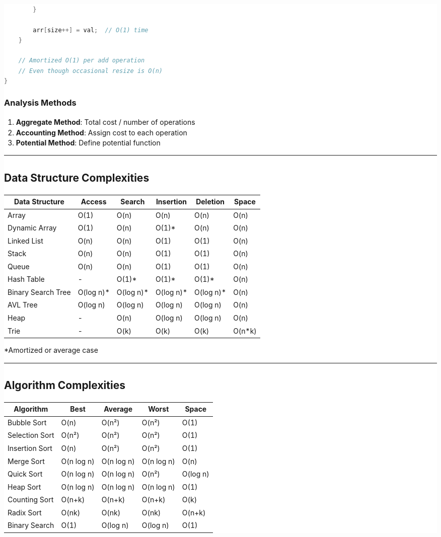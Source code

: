 ```java
        }
        
        arr[size++] = val;  // O(1) time
    }
    
    // Amortized O(1) per add operation
    // Even though occasional resize is O(n)
}
```

### Analysis Methods

1. **Aggregate Method**: Total cost / number of operations
2. **Accounting Method**: Assign cost to each operation
3. **Potential Method**: Define potential function

---

## Data Structure Complexities

| Data Structure | Access | Search | Insertion | Deletion | Space |
|----------------|--------|--------|-----------|----------|-------|
| Array | O(1) | O(n) | O(n) | O(n) | O(n) |
| Dynamic Array | O(1) | O(n) | O(1)* | O(n) | O(n) |
| Linked List | O(n) | O(n) | O(1) | O(1) | O(n) |
| Stack | O(n) | O(n) | O(1) | O(1) | O(n) |
| Queue | O(n) | O(n) | O(1) | O(1) | O(n) |
| Hash Table | - | O(1)* | O(1)* | O(1)* | O(n) |
| Binary Search Tree | O(log n)* | O(log n)* | O(log n)* | O(log n)* | O(n) |
| AVL Tree | O(log n) | O(log n) | O(log n) | O(log n) | O(n) |
| Heap | - | O(n) | O(log n) | O(log n) | O(n) |
| Trie | - | O(k) | O(k) | O(k) | O(n*k) |

*Amortized or average case

---

## Algorithm Complexities

| Algorithm | Best | Average | Worst | Space |
|-----------|------|---------|-------|-------|
| Bubble Sort | O(n) | O(n²) | O(n²) | O(1) |
| Selection Sort | O(n²) | O(n²) | O(n²) | O(1) |
| Insertion Sort | O(n) | O(n²) | O(n²) | O(1) |
| Merge Sort | O(n log n) | O(n log n) | O(n log n) | O(n) |
| Quick Sort | O(n log n) | O(n log n) | O(n²) | O(log n) |
| Heap Sort | O(n log n) | O(n log n) | O(n log n) | O(1) |
| Counting Sort | O(n+k) | O(n+k) | O(n+k) | O(k) |
| Radix Sort | O(nk) | O(nk) | O(nk) | O(n+k) |
| Binary Search | O(1) | O(log n) | O(log n) | O(1) |